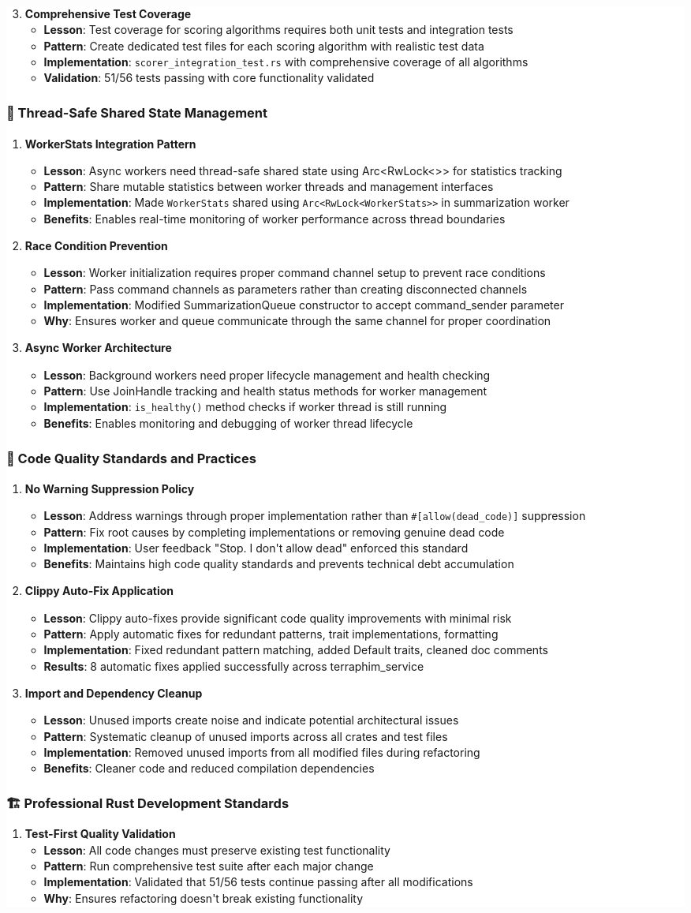 3. **Comprehensive Test Coverage**
   - **Lesson**: Test coverage for scoring algorithms requires both unit tests and integration tests
   - **Pattern**: Create dedicated test files for each scoring algorithm with realistic test data
   - **Implementation**: `scorer_integration_test.rs` with comprehensive coverage of all algorithms
   - **Validation**: 51/56 tests passing with core functionality validated

### 🧵 Thread-Safe Shared State Management

1. **WorkerStats Integration Pattern**
   - **Lesson**: Async workers need thread-safe shared state using Arc<RwLock<>> for statistics tracking
   - **Pattern**: Share mutable statistics between worker threads and management interfaces
   - **Implementation**: Made `WorkerStats` shared using `Arc<RwLock<WorkerStats>>` in summarization worker
   - **Benefits**: Enables real-time monitoring of worker performance across thread boundaries

2. **Race Condition Prevention**
   - **Lesson**: Worker initialization requires proper command channel setup to prevent race conditions
   - **Pattern**: Pass command channels as parameters rather than creating disconnected channels
   - **Implementation**: Modified SummarizationQueue constructor to accept command_sender parameter
   - **Why**: Ensures worker and queue communicate through the same channel for proper coordination

3. **Async Worker Architecture**
   - **Lesson**: Background workers need proper lifecycle management and health checking
   - **Pattern**: Use JoinHandle tracking and health status methods for worker management
   - **Implementation**: `is_healthy()` method checks if worker thread is still running
   - **Benefits**: Enables monitoring and debugging of worker thread lifecycle

### 🚨 Code Quality Standards and Practices

1. **No Warning Suppression Policy**
   - **Lesson**: Address warnings through proper implementation rather than `#[allow(dead_code)]` suppression
   - **Pattern**: Fix root causes by completing implementations or removing genuine dead code
   - **Implementation**: User feedback "Stop. I don't allow dead" enforced this standard
   - **Benefits**: Maintains high code quality standards and prevents technical debt accumulation

2. **Clippy Auto-Fix Application**
   - **Lesson**: Clippy auto-fixes provide significant code quality improvements with minimal risk
   - **Pattern**: Apply automatic fixes for redundant patterns, trait implementations, formatting
   - **Implementation**: Fixed redundant pattern matching, added Default traits, cleaned doc comments
   - **Results**: 8 automatic fixes applied successfully across terraphim_service

3. **Import and Dependency Cleanup**
   - **Lesson**: Unused imports create noise and indicate potential architectural issues
   - **Pattern**: Systematic cleanup of unused imports across all crates and test files
   - **Implementation**: Removed unused imports from all modified files during refactoring
   - **Benefits**: Cleaner code and reduced compilation dependencies

### 🏗️ Professional Rust Development Standards

1. **Test-First Quality Validation**
   - **Lesson**: All code changes must preserve existing test functionality
   - **Pattern**: Run comprehensive test suite after each major change
   - **Implementation**: Validated that 51/56 tests continue passing after all modifications
   - **Why**: Ensures refactoring doesn't break existing functionality
